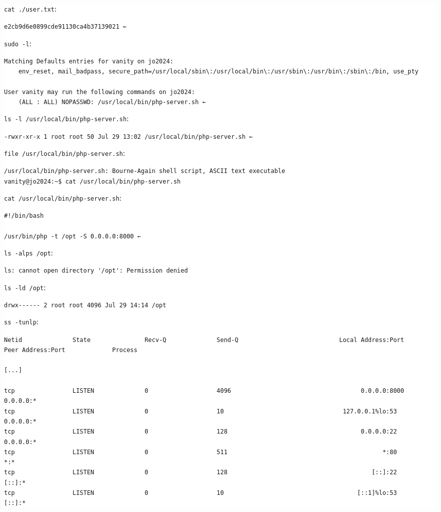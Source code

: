 `cat ./user.txt`:
```
e2cb9d6e0899cde91130ca4b37139021 ←
```

`sudo -l`:
```
Matching Defaults entries for vanity on jo2024:
    env_reset, mail_badpass, secure_path=/usr/local/sbin\:/usr/local/bin\:/usr/sbin\:/usr/bin\:/sbin\:/bin, use_pty

User vanity may run the following commands on jo2024:
    (ALL : ALL) NOPASSWD: /usr/local/bin/php-server.sh ←
```

`ls -l /usr/local/bin/php-server.sh`:
```
-rwxr-xr-x 1 root root 50 Jul 29 13:02 /usr/local/bin/php-server.sh ←
```

`file /usr/local/bin/php-server.sh`:
```
/usr/local/bin/php-server.sh: Bourne-Again shell script, ASCII text executable
vanity@jo2024:~$ cat /usr/local/bin/php-server.sh
```

`cat /usr/local/bin/php-server.sh`:
```
#!/bin/bash

/usr/bin/php -t /opt -S 0.0.0.0:8000 ←
```

`ls -alps /opt`:
```
ls: cannot open directory '/opt': Permission denied
```

`ls -ld /opt`:
```
drwx------ 2 root root 4096 Jul 29 14:14 /opt
```

`ss -tunlp`:
```
Netid              State               Recv-Q              Send-Q                            Local Address:Port                           Peer Address:Port             Process              

[...]

tcp                LISTEN              0                   4096                                    0.0.0.0:8000                                0.0.0.0:*
tcp                LISTEN              0                   10                                 127.0.0.1%lo:53                                  0.0.0.0:*
tcp                LISTEN              0                   128                                     0.0.0.0:22                                  0.0.0.0:*
tcp                LISTEN              0                   511                                           *:80                                        *:*
tcp                LISTEN              0                   128                                        [::]:22                                     [::]:*
tcp                LISTEN              0                   10                                     [::1]%lo:53                                     [::]:*
```
